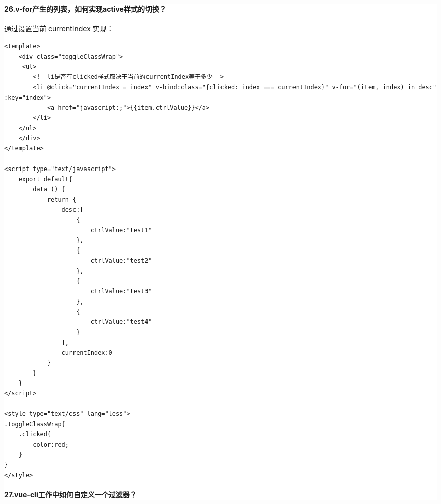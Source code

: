 #### 26.v-for产生的列表，如何实现active样式的切换？

通过设置当前 currentIndex 实现：

```
<template>
	<div class="toggleClassWrap">
	 <ul>
	    <!--li是否有clicked样式取决于当前的currentIndex等于多少-->
		<li @click="currentIndex = index" v-bind:class="{clicked: index === currentIndex}" v-for="(item, index) in desc" :key="index">
			<a href="javascript:;">{{item.ctrlValue}}</a>
		</li>
	</ul>
	</div>
</template>

<script type="text/javascript">
	export default{
		data () {
			return {
				desc:[
                    {
                        ctrlValue:"test1"
                    },
                    {
                        ctrlValue:"test2"
                    },
                    {
                        ctrlValue:"test3"
                    },
                    {
                        ctrlValue:"test4"
                    }
				],
				currentIndex:0
			}
		}
	}
</script>

<style type="text/css" lang="less">
.toggleClassWrap{
	.clicked{
		color:red;
	}
}
</style>
```

#### 27.vue-cli工作中如何自定义一个过滤器？
